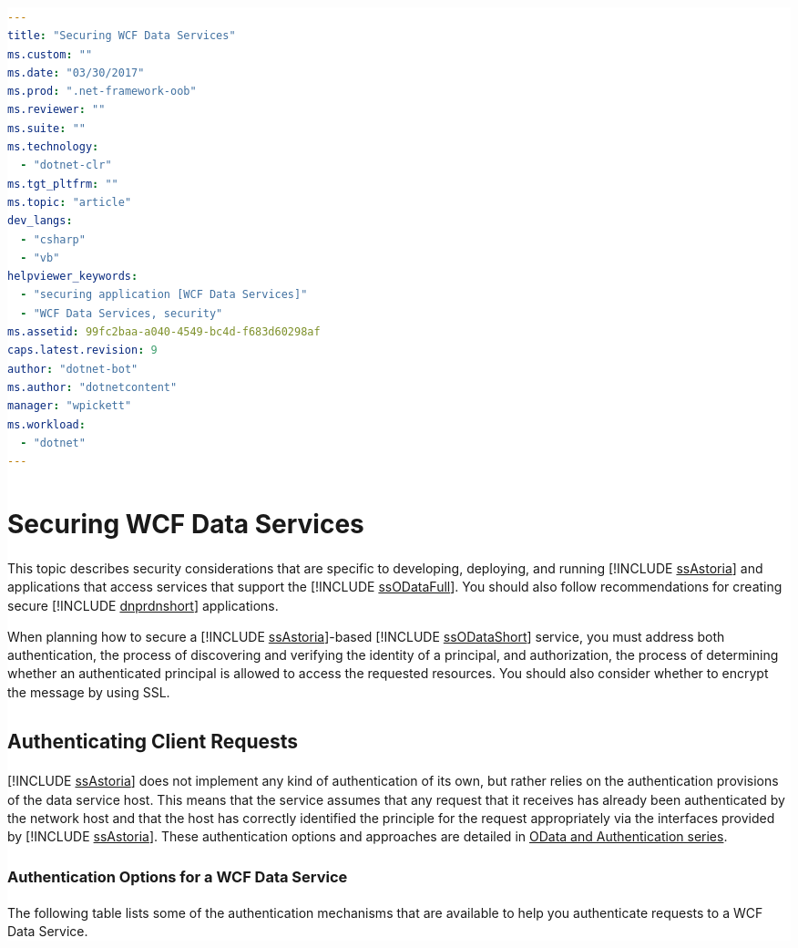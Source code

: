 ```yaml
---
title: "Securing WCF Data Services"
ms.custom: ""
ms.date: "03/30/2017"
ms.prod: ".net-framework-oob"
ms.reviewer: ""
ms.suite: ""
ms.technology: 
  - "dotnet-clr"
ms.tgt_pltfrm: ""
ms.topic: "article"
dev_langs: 
  - "csharp"
  - "vb"
helpviewer_keywords: 
  - "securing application [WCF Data Services]"
  - "WCF Data Services, security"
ms.assetid: 99fc2baa-a040-4549-bc4d-f683d60298af
caps.latest.revision: 9
author: "dotnet-bot"
ms.author: "dotnetcontent"
manager: "wpickett"
ms.workload: 
  - "dotnet"
---
```

# Securing WCF Data Services
This topic describes security considerations that are specific to developing, deploying, and running [!INCLUDE [ssAstoria](../../../../includes/ssastoria-md.md)] and applications that access services that support the [!INCLUDE [ssODataFull](../../../../includes/ssodatafull-md.md)]. You should also follow recommendations for creating secure [!INCLUDE [dnprdnshort](../../../../includes/dnprdnshort-md.md)] applications.  

 When planning how to secure a [!INCLUDE [ssAstoria](../../../../includes/ssastoria-md.md)]-based [!INCLUDE [ssODataShort](../../../../includes/ssodatashort-md.md)] service, you must address both authentication, the process of discovering and verifying the identity of a principal, and authorization, the process of determining whether an authenticated principal is allowed to access the requested resources. You should also consider whether to encrypt the message by using SSL.  

## Authenticating Client Requests  
 [!INCLUDE [ssAstoria](../../../../includes/ssastoria-md.md)] does not implement any kind of authentication of its own, but rather relies on the authentication provisions of the data service host. This means that the service assumes that any request that it receives has already been authenticated by the network host and that the host has correctly identified the principle for the request appropriately via the interfaces provided by [!INCLUDE [ssAstoria](../../../../includes/ssastoria-md.md)]. These authentication options and approaches are detailed in [OData and Authentication series](http://go.microsoft.com/fwlink/?LinkId=200381).  

### Authentication Options for a WCF Data Service  
 The following table lists some of the authentication mechanisms that are available to help you authenticate requests to a WCF Data Service.  
